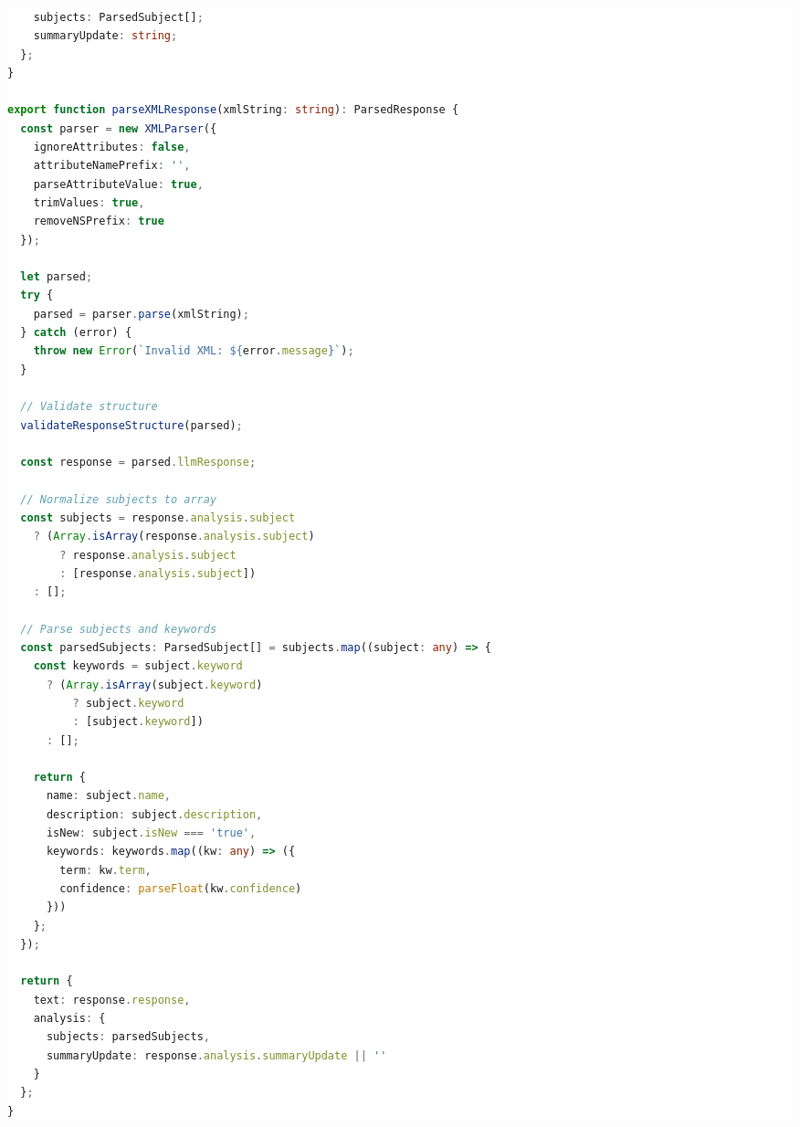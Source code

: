 ```typescript
    subjects: ParsedSubject[];
    summaryUpdate: string;
  };
}

export function parseXMLResponse(xmlString: string): ParsedResponse {
  const parser = new XMLParser({
    ignoreAttributes: false,
    attributeNamePrefix: '',
    parseAttributeValue: true,
    trimValues: true,
    removeNSPrefix: true
  });

  let parsed;
  try {
    parsed = parser.parse(xmlString);
  } catch (error) {
    throw new Error(`Invalid XML: ${error.message}`);
  }

  // Validate structure
  validateResponseStructure(parsed);

  const response = parsed.llmResponse;

  // Normalize subjects to array
  const subjects = response.analysis.subject
    ? (Array.isArray(response.analysis.subject)
        ? response.analysis.subject
        : [response.analysis.subject])
    : [];

  // Parse subjects and keywords
  const parsedSubjects: ParsedSubject[] = subjects.map((subject: any) => {
    const keywords = subject.keyword
      ? (Array.isArray(subject.keyword)
          ? subject.keyword
          : [subject.keyword])
      : [];

    return {
      name: subject.name,
      description: subject.description,
      isNew: subject.isNew === 'true',
      keywords: keywords.map((kw: any) => ({
        term: kw.term,
        confidence: parseFloat(kw.confidence)
      }))
    };
  });

  return {
    text: response.response,
    analysis: {
      subjects: parsedSubjects,
      summaryUpdate: response.analysis.summaryUpdate || ''
    }
  };
}
```
